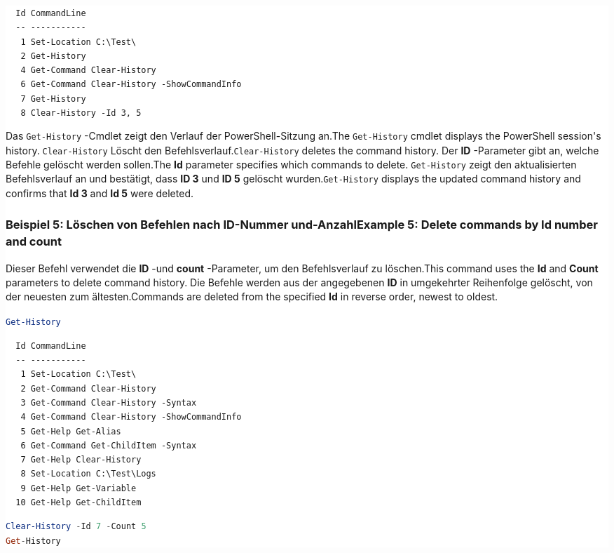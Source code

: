 ```Output
  Id CommandLine
  -- -----------
   1 Set-Location C:\Test\
   2 Get-History
   4 Get-Command Clear-History
   6 Get-Command Clear-History -ShowCommandInfo
   7 Get-History
   8 Clear-History -Id 3, 5
```

<span data-ttu-id="9a204-140">Das `Get-History` -Cmdlet zeigt den Verlauf der PowerShell-Sitzung an.</span><span class="sxs-lookup"><span data-stu-id="9a204-140">The `Get-History` cmdlet displays the PowerShell session's history.</span></span> <span data-ttu-id="9a204-141">`Clear-History` Löscht den Befehlsverlauf.</span><span class="sxs-lookup"><span data-stu-id="9a204-141">`Clear-History` deletes the command history.</span></span> <span data-ttu-id="9a204-142">Der **ID** -Parameter gibt an, welche Befehle gelöscht werden sollen.</span><span class="sxs-lookup"><span data-stu-id="9a204-142">The **Id** parameter specifies which commands to delete.</span></span> <span data-ttu-id="9a204-143">`Get-History` zeigt den aktualisierten Befehlsverlauf an und bestätigt, dass **ID 3** und **ID 5** gelöscht wurden.</span><span class="sxs-lookup"><span data-stu-id="9a204-143">`Get-History` displays the updated command history and confirms that **Id 3** and **Id 5** were deleted.</span></span>

### <span data-ttu-id="9a204-144">Beispiel 5: Löschen von Befehlen nach ID-Nummer und-Anzahl</span><span class="sxs-lookup"><span data-stu-id="9a204-144">Example 5: Delete commands by Id number and count</span></span>

<span data-ttu-id="9a204-145">Dieser Befehl verwendet die **ID** -und **count** -Parameter, um den Befehlsverlauf zu löschen.</span><span class="sxs-lookup"><span data-stu-id="9a204-145">This command uses the **Id** and **Count** parameters to delete command history.</span></span> <span data-ttu-id="9a204-146">Die Befehle werden aus der angegebenen **ID** in umgekehrter Reihenfolge gelöscht, von der neuesten zum ältesten.</span><span class="sxs-lookup"><span data-stu-id="9a204-146">Commands are deleted from the specified **Id** in reverse order, newest to oldest.</span></span>

```powershell
Get-History
```

```Output
  Id CommandLine
  -- -----------
   1 Set-Location C:\Test\
   2 Get-Command Clear-History
   3 Get-Command Clear-History -Syntax
   4 Get-Command Clear-History -ShowCommandInfo
   5 Get-Help Get-Alias
   6 Get-Command Get-ChildItem -Syntax
   7 Get-Help Clear-History
   8 Set-Location C:\Test\Logs
   9 Get-Help Get-Variable
  10 Get-Help Get-ChildItem
```

```powershell
Clear-History -Id 7 -Count 5
Get-History
```

